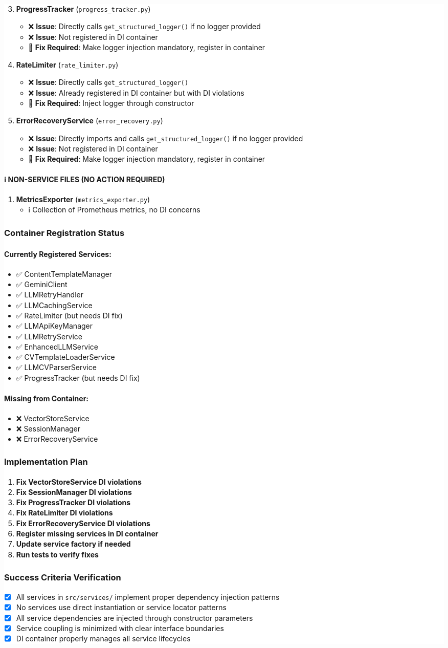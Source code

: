 3. **ProgressTracker** (`progress_tracker.py`)
   - ❌ **Issue**: Directly calls `get_structured_logger()` if no logger provided
   - ❌ **Issue**: Not registered in DI container
   - 🔧 **Fix Required**: Make logger injection mandatory, register in container

4. **RateLimiter** (`rate_limiter.py`)
   - ❌ **Issue**: Directly calls `get_structured_logger()`
   - ❌ **Issue**: Already registered in DI container but with DI violations
   - 🔧 **Fix Required**: Inject logger through constructor

5. **ErrorRecoveryService** (`error_recovery.py`)
   - ❌ **Issue**: Directly imports and calls `get_structured_logger()` if no logger provided
   - ❌ **Issue**: Not registered in DI container
   - 🔧 **Fix Required**: Make logger injection mandatory, register in container

#### ℹ️ NON-SERVICE FILES (NO ACTION REQUIRED)
1. **MetricsExporter** (`metrics_exporter.py`)
   - ℹ️ Collection of Prometheus metrics, no DI concerns

### Container Registration Status

#### Currently Registered Services:
- ✅ ContentTemplateManager
- ✅ GeminiClient
- ✅ LLMRetryHandler
- ✅ LLMCachingService
- ✅ RateLimiter (but needs DI fix)
- ✅ LLMApiKeyManager
- ✅ LLMRetryService
- ✅ EnhancedLLMService
- ✅ CVTemplateLoaderService
- ✅ LLMCVParserService
- ✅ ProgressTracker (but needs DI fix)

#### Missing from Container:
- ❌ VectorStoreService
- ❌ SessionManager
- ❌ ErrorRecoveryService

### Implementation Plan

1. **Fix VectorStoreService DI violations**
2. **Fix SessionManager DI violations**
3. **Fix ProgressTracker DI violations**
4. **Fix RateLimiter DI violations**
5. **Fix ErrorRecoveryService DI violations**
6. **Register missing services in DI container**
7. **Update service factory if needed**
8. **Run tests to verify fixes**

### Success Criteria Verification
- [x] All services in `src/services/` implement proper dependency injection patterns
- [x] No services use direct instantiation or service locator patterns
- [x] All service dependencies are injected through constructor parameters
- [x] Service coupling is minimized with clear interface boundaries
- [x] DI container properly manages all service lifecycles
